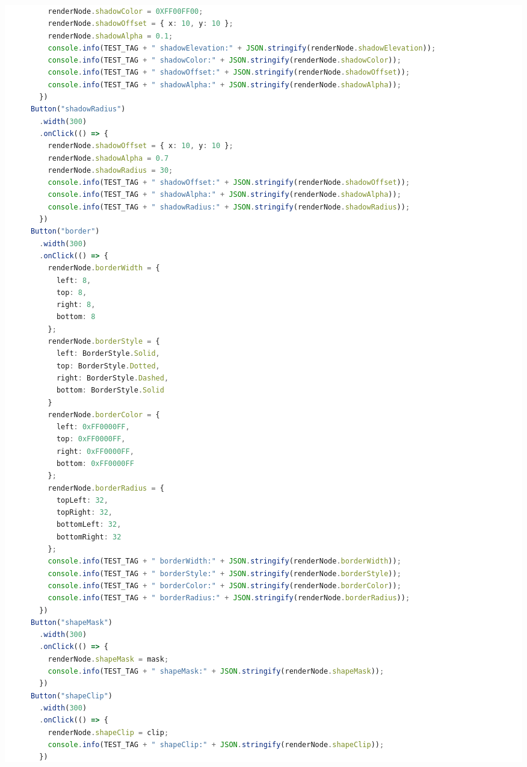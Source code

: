 ```ts
          renderNode.shadowColor = 0XFF00FF00;
          renderNode.shadowOffset = { x: 10, y: 10 };
          renderNode.shadowAlpha = 0.1;
          console.info(TEST_TAG + " shadowElevation:" + JSON.stringify(renderNode.shadowElevation));
          console.info(TEST_TAG + " shadowColor:" + JSON.stringify(renderNode.shadowColor));
          console.info(TEST_TAG + " shadowOffset:" + JSON.stringify(renderNode.shadowOffset));
          console.info(TEST_TAG + " shadowAlpha:" + JSON.stringify(renderNode.shadowAlpha));
        })
      Button("shadowRadius")
        .width(300)
        .onClick(() => {
          renderNode.shadowOffset = { x: 10, y: 10 };
          renderNode.shadowAlpha = 0.7
          renderNode.shadowRadius = 30;
          console.info(TEST_TAG + " shadowOffset:" + JSON.stringify(renderNode.shadowOffset));
          console.info(TEST_TAG + " shadowAlpha:" + JSON.stringify(renderNode.shadowAlpha));
          console.info(TEST_TAG + " shadowRadius:" + JSON.stringify(renderNode.shadowRadius));
        })
      Button("border")
        .width(300)
        .onClick(() => {
          renderNode.borderWidth = {
            left: 8,
            top: 8,
            right: 8,
            bottom: 8
          };
          renderNode.borderStyle = {
            left: BorderStyle.Solid,
            top: BorderStyle.Dotted,
            right: BorderStyle.Dashed,
            bottom: BorderStyle.Solid
          }
          renderNode.borderColor = {
            left: 0xFF0000FF,
            top: 0xFF0000FF,
            right: 0xFF0000FF,
            bottom: 0xFF0000FF
          };
          renderNode.borderRadius = {
            topLeft: 32,
            topRight: 32,
            bottomLeft: 32,
            bottomRight: 32
          };
          console.info(TEST_TAG + " borderWidth:" + JSON.stringify(renderNode.borderWidth));
          console.info(TEST_TAG + " borderStyle:" + JSON.stringify(renderNode.borderStyle));
          console.info(TEST_TAG + " borderColor:" + JSON.stringify(renderNode.borderColor));
          console.info(TEST_TAG + " borderRadius:" + JSON.stringify(renderNode.borderRadius));
        })
      Button("shapeMask")
        .width(300)
        .onClick(() => {
          renderNode.shapeMask = mask;
          console.info(TEST_TAG + " shapeMask:" + JSON.stringify(renderNode.shapeMask));
        })
      Button("shapeClip")
        .width(300)
        .onClick(() => {
          renderNode.shapeClip = clip;
          console.info(TEST_TAG + " shapeClip:" + JSON.stringify(renderNode.shapeClip));
        })
```